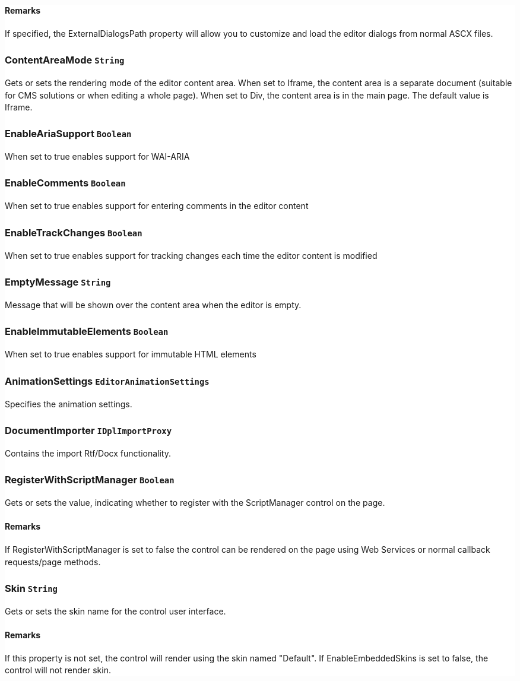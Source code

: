 #### Remarks
If specified, the ExternalDialogsPath
            		property will allow you to customize and load the editor dialogs from normal ASCX files.

###  ContentAreaMode `String`

Gets or sets the rendering mode of the editor content area. When set to Iframe, the content area is a separate document
            (suitable for CMS solutions or when editing a whole page). When set to Div, the content area is in the main page. The default value is Iframe.

###  EnableAriaSupport `Boolean`

When set to true enables support for WAI-ARIA

###  EnableComments `Boolean`

When set to true enables support for entering comments in the editor content

###  EnableTrackChanges `Boolean`

When set to true enables support for tracking changes each time the editor content is modified

###  EmptyMessage `String`

Message that will be shown over the content area when the editor is empty.

###  EnableImmutableElements `Boolean`

When set to true enables support for immutable HTML elements

###  AnimationSettings `EditorAnimationSettings`

Specifies the animation settings.

###  DocumentImporter `IDplImportProxy`

Contains the import Rtf/Docx functionality.

###  RegisterWithScriptManager `Boolean`

Gets or sets the value, indicating whether to register with the ScriptManager control on the page.

#### Remarks
If RegisterWithScriptManager is set to false the control can be rendered on the page using Web Services or normal callback requests/page methods.

###  Skin `String`

Gets or sets the skin name for the control user interface.

#### Remarks
If this property is not set, the control will render using the skin named "Default".
            If EnableEmbeddedSkins is set to false, the control will not render skin.
